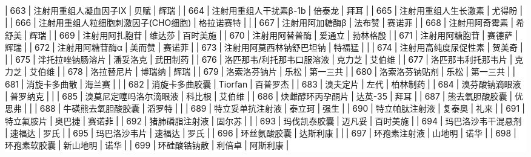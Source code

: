| 663 | 注射用重组人凝血因子Ⅸ | 贝赋 | 辉瑞 |
| 664 | 注射用重组人干扰素β-1b | 倍泰龙 | 拜耳 |
| 665 | 注射用重组人生长激素 | 尤得盼 |  |
| 666 | 注射用重组人粒细胞刺激因子(CHO细胞) | 格拉诺赛特 |  |
| 667 | 注射用阿加糖酶β | 法布赞 | 赛诺菲 |
| 668 | 注射用阿奇霉素 | 希舒美 | 辉瑞 |
| 669 | 注射用阿扎胞苷 | 维达莎 | 百时美施 |
| 670 | 注射用阿替普酶 | 爱通立 | 勃林格殷 |
| 671 | 注射用阿糖胞苷 | 赛德萨 | 辉瑞 |
| 672 | 注射用阿糖苷酶α | 美而赞 | 赛诺菲 |
| 673 | 注射用阿莫西林钠舒巴坦钠 | 特福猛 |  |
| 674 | 注射用高纯度尿促性素 | 贺美奇 |  |
| 675 | 泮托拉唑钠肠溶片 | 潘妥洛克 | 武田制药 |
| 676 | 洛匹那韦/利托那韦口服溶液 | 克力芝 | 艾伯维 |
| 677 | 洛匹那韦利托那韦片 | 克力芝 | 艾伯维 |
| 678 | 洛拉替尼片 | 博瑞纳 | 辉瑞 |
| 679 | 洛索洛芬钠片 | 乐松 | 第一三共 |
| 680 | 洛索洛芬钠贴剂 | 乐松 | 第一三共 |
| 681 | 消旋卡多曲散 | 海兰赛 |  |
| 682 | 消旋卡多曲胶囊 | Tiorfan | 百普罗杰 |
| 683 | 溴夫定片 | 左代 | 柏林制药 |
| 684 | 溴芬酸钠滴眼液 | 普罗纳克 |  |
| 685 | 溴莫尼定噻吗洛尔滴眼液 | 科比根 | 艾伯维 |
| 686 | 炔雌醇环丙孕酮片 | 达英-35 | 拜耳 |
| 687 | 熊去氧胆酸胶囊 | 优思弗 |  |
| 688 | 牛磺熊去氧胆酸胶囊 | 滔罗特 |  |
| 689 | 特立妥单抗注射液 | 泰立珂 | 强生 |
| 690 | 特立帕肽注射液 | 复泰奥 | 礼来 |
| 691 | 特立氟胺片 | 奥巴捷 | 赛诺菲 |
| 692 | 猪肺磷脂注射液 | 固尔苏 |  |
| 693 | 玛伐凯泰胶囊 | 迈凡妥 | 百时美施 |
| 694 | 玛巴洛沙韦干混悬剂 | 速福达 | 罗氏 |
| 695 | 玛巴洛沙韦片 | 速福达 | 罗氏 |
| 696 | 环丝氨酸胶囊 | 达斯利康 |  |
| 697 | 环孢素注射液 | 山地明 | 诺华 |
| 698 | 环孢素软胶囊 | 新山地明 | 诺华 |
| 699 | 环硅酸锆钠散 | 利倍卓 | 阿斯利康 |